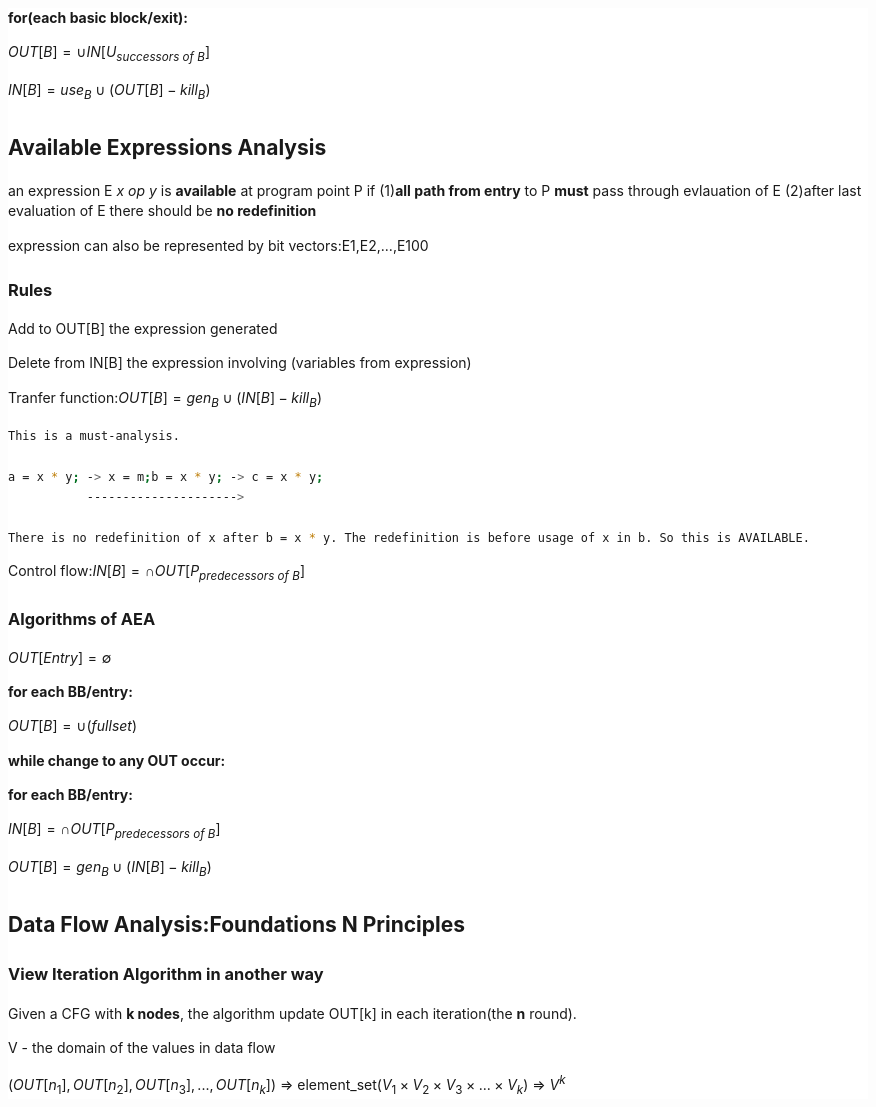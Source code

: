 **for(each basic block/exit):**

$OUT[B] = \cup IN[U_{successors\ of\ B}]$

$IN[B] = use_B \cup (OUT[B]-kill_B)$

## Available Expressions Analysis

an expression E *x op y* is **available** at program point P if (1)**all path from entry** to P **must** pass through evlauation of E (2)after last evaluation of E there should be **no redefinition**

expression can also be represented by bit vectors:E1,E2,...,E100

### Rules

Add to OUT[B] the expression generated

Delete from IN[B] the expression involving (variables from expression)

Tranfer function:$OUT[B] = gen_B \cup (IN[B]-kill_B)$

```bash
This is a must-analysis.

a = x * y; -> x = m;b = x * y; -> c = x * y;
           --------------------->

There is no redefinition of x after b = x * y. The redefinition is before usage of x in b. So this is AVAILABLE.
```

Control flow:$IN[B] = \cap OUT[P_{predecessors\ of\ B}]$

### Algorithms of AEA

$OUT[Entry] = \emptyset$

**for each BB/entry:**

$OUT[B]=\cup (fullset)$

**while change to any OUT occur:**

**for each BB/entry:**

$IN[B] = \cap OUT[P_{predecessors\ of\ B}]$

$OUT[B] = gen_B \cup (IN[B]-kill_B)$

## Data Flow Analysis:Foundations N Principles

### View Iteration Algorithm in another way

Given a CFG with **k nodes**, the algorithm update OUT[k] in each iteration(the **n** round).

V - the domain of the values in data flow

($OUT[n_1],OUT[n_2],OUT[n_3],...,OUT[n_k]$) => element_set($V_1\times V_2\times V_3\times ... \times V_k$) => $V^k$
